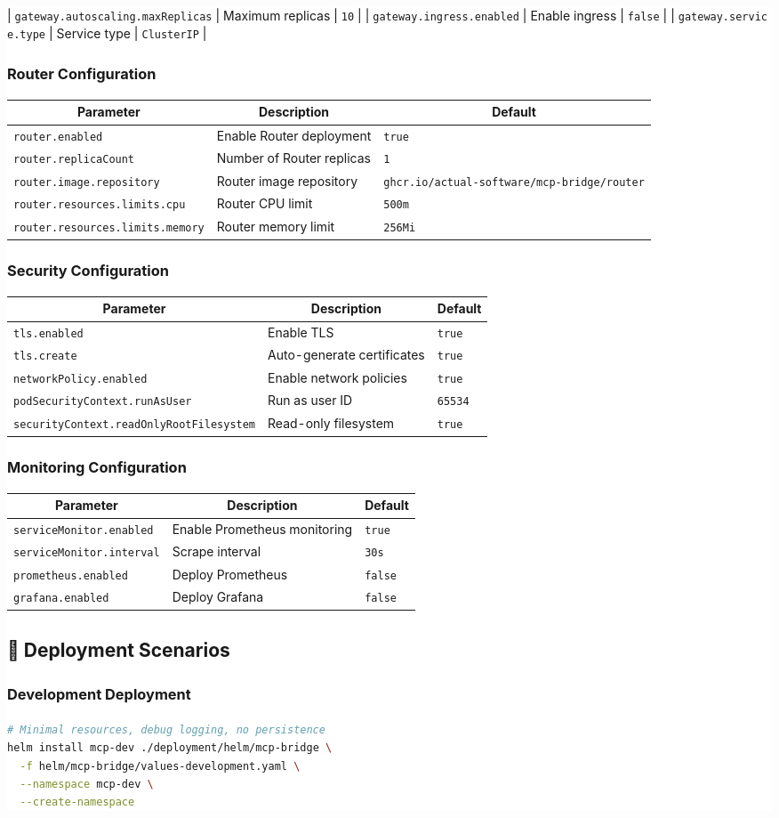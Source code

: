 | `gateway.autoscaling.maxReplicas` | Maximum replicas | `10` |
| `gateway.ingress.enabled` | Enable ingress | `false` |
| `gateway.service.type` | Service type | `ClusterIP` |

### **Router Configuration**

| Parameter | Description | Default |
|-----------|-------------|---------|
| `router.enabled` | Enable Router deployment | `true` |
| `router.replicaCount` | Number of Router replicas | `1` |
| `router.image.repository` | Router image repository | `ghcr.io/actual-software/mcp-bridge/router` |
| `router.resources.limits.cpu` | Router CPU limit | `500m` |
| `router.resources.limits.memory` | Router memory limit | `256Mi` |

### **Security Configuration**

| Parameter | Description | Default |
|-----------|-------------|---------|
| `tls.enabled` | Enable TLS | `true` |
| `tls.create` | Auto-generate certificates | `true` |
| `networkPolicy.enabled` | Enable network policies | `true` |
| `podSecurityContext.runAsUser` | Run as user ID | `65534` |
| `securityContext.readOnlyRootFilesystem` | Read-only filesystem | `true` |

### **Monitoring Configuration**

| Parameter | Description | Default |
|-----------|-------------|---------|
| `serviceMonitor.enabled` | Enable Prometheus monitoring | `true` |
| `serviceMonitor.interval` | Scrape interval | `30s` |
| `prometheus.enabled` | Deploy Prometheus | `false` |
| `grafana.enabled` | Deploy Grafana | `false` |

## 🚀 **Deployment Scenarios**

### **Development Deployment**

```bash
# Minimal resources, debug logging, no persistence
helm install mcp-dev ./deployment/helm/mcp-bridge \
  -f helm/mcp-bridge/values-development.yaml \
  --namespace mcp-dev \
  --create-namespace
```
